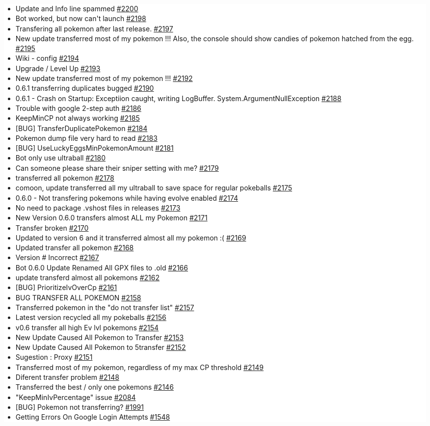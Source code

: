 - Update and Info line spammed [\#2200](https://github.com/NECROBOTIO/NecroBot/issues/2200)
- Bot worked, but now can't launch [\#2198](https://github.com/NECROBOTIO/NecroBot/issues/2198)
- Transfering all pokemon after last release. [\#2197](https://github.com/NECROBOTIO/NecroBot/issues/2197)
- New update transferred most of my pokemon !!! Also, the console should show candies of pokemon hatched from the egg. [\#2195](https://github.com/NECROBOTIO/NecroBot/issues/2195)
- Wiki - config [\#2194](https://github.com/NECROBOTIO/NecroBot/issues/2194)
- Upgrade / Level Up [\#2193](https://github.com/NECROBOTIO/NecroBot/issues/2193)
- New update transferred most of my pokemon !!! [\#2192](https://github.com/NECROBOTIO/NecroBot/issues/2192)
- 0.6.1 transferring duplicates bugged [\#2190](https://github.com/NECROBOTIO/NecroBot/issues/2190)
- 0.6.1 - Crash on Startup: Exceptiion caught, writing LogBuffer. System.ArgumentNullException [\#2188](https://github.com/NECROBOTIO/NecroBot/issues/2188)
- Trouble with google 2-step auth  [\#2186](https://github.com/NECROBOTIO/NecroBot/issues/2186)
- KeepMinCP not always working [\#2185](https://github.com/NECROBOTIO/NecroBot/issues/2185)
- \[BUG\] TransferDuplicatePokemon [\#2184](https://github.com/NECROBOTIO/NecroBot/issues/2184)
- Pokemon dump file very hard to read [\#2183](https://github.com/NECROBOTIO/NecroBot/issues/2183)
- \[BUG\] UseLuckyEggsMinPokemonAmount [\#2181](https://github.com/NECROBOTIO/NecroBot/issues/2181)
- Bot only use ultraball [\#2180](https://github.com/NECROBOTIO/NecroBot/issues/2180)
- Can someone please share their sniper setting with me? [\#2179](https://github.com/NECROBOTIO/NecroBot/issues/2179)
- transferred all pokemon [\#2178](https://github.com/NECROBOTIO/NecroBot/issues/2178)
- comoon, update transferred all my ultraball to save space for regular pokeballs [\#2175](https://github.com/NECROBOTIO/NecroBot/issues/2175)
- 0.6.0 - Not transfering pokemons while having evolve enabled [\#2174](https://github.com/NECROBOTIO/NecroBot/issues/2174)
- No need to package .vshost files in releases [\#2173](https://github.com/NECROBOTIO/NecroBot/issues/2173)
- New Version 0.6.0 transfers almost ALL my Pokemon [\#2171](https://github.com/NECROBOTIO/NecroBot/issues/2171)
- Transfer broken [\#2170](https://github.com/NECROBOTIO/NecroBot/issues/2170)
- Updated to version 6 and it transferred almost all my pokemon :\( [\#2169](https://github.com/NECROBOTIO/NecroBot/issues/2169)
- Updated transfer all pokemon  [\#2168](https://github.com/NECROBOTIO/NecroBot/issues/2168)
- Version \# Incorrect [\#2167](https://github.com/NECROBOTIO/NecroBot/issues/2167)
- Bot 0.6.0 Update Renamed All GPX files to .old [\#2166](https://github.com/NECROBOTIO/NecroBot/issues/2166)
- update transferd almost all pokemons [\#2162](https://github.com/NECROBOTIO/NecroBot/issues/2162)
- \[BUG\] PrioritizeIvOverCp [\#2161](https://github.com/NECROBOTIO/NecroBot/issues/2161)
- BUG TRANSFER ALL POKEMON [\#2158](https://github.com/NECROBOTIO/NecroBot/issues/2158)
- Transferred pokemon in the "do not transfer list" [\#2157](https://github.com/NECROBOTIO/NecroBot/issues/2157)
- Latest version recycled all my pokeballs [\#2156](https://github.com/NECROBOTIO/NecroBot/issues/2156)
- v0.6 transfer all high Ev lvl pokemons [\#2154](https://github.com/NECROBOTIO/NecroBot/issues/2154)
- New Update Caused All Pokemon to Transfer [\#2153](https://github.com/NECROBOTIO/NecroBot/issues/2153)
- New Update Caused All Pokemon to 5transfer [\#2152](https://github.com/NECROBOTIO/NecroBot/issues/2152)
- Sugestion : Proxy [\#2151](https://github.com/NECROBOTIO/NecroBot/issues/2151)
- Transferred most of my pokemon, regardless of my max CP threshold [\#2149](https://github.com/NECROBOTIO/NecroBot/issues/2149)
- Diferent transfer problem [\#2148](https://github.com/NECROBOTIO/NecroBot/issues/2148)
- Transferred the best / only one pokemons [\#2146](https://github.com/NECROBOTIO/NecroBot/issues/2146)
- "KeepMinIvPercentage" issue [\#2084](https://github.com/NECROBOTIO/NecroBot/issues/2084)
- \[BUG\] Pokemon not transferring? [\#1991](https://github.com/NECROBOTIO/NecroBot/issues/1991)
- Getting Errors On Google Login Attempts [\#1548](https://github.com/NECROBOTIO/NecroBot/issues/1548)
